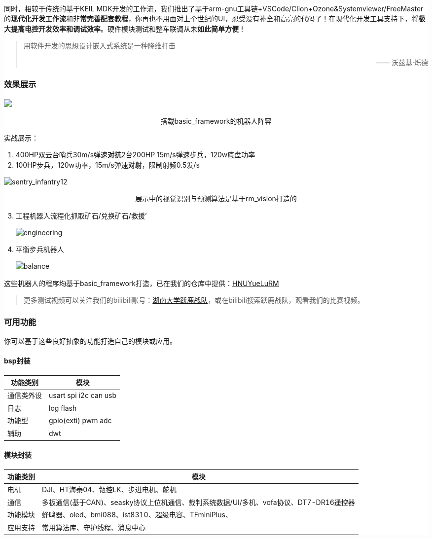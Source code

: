 同时，相较于传统的基于KEIL MDK开发的工作流，我们推出了基于arm-gnu工具链+VSCode/Clion+Ozone&Systemviewer/FreeMaster的**现代化开发工作流**和非**常完善配套教程**，你再也不用面对上个世纪的UI，忍受没有补全和高亮的代码了！在现代化开发工具支持下，将**极大提高电控开发效率和调试效率**。硬件模块测试和整车联调从未**如此简单方便**！

> 用软件开发的思想设计嵌入式系统是一种降维打击 
>
> <p align=right>—— 沃兹基·烁德</p>

### 效果展示

![](.assets/allrobot.jpg)

<center>搭载basic_framework的机器人阵容</center>

实战展示：

1. 400HP双云台哨兵30m/s弹速**对抗**2台200HP 15m/s弹速步兵，120w底盘功率
2. 100HP步兵，120w功率，15m/s弹速**对射**，限制射频0.5发/s

![sentry_infantry12](.assets/sentry_infantry12.gif)

<center>展示中的视觉识别与预测算法是基于rm_vision打造的</center>

3. 工程机器人流程化抓取矿石/兑换矿石/救援’

   ![engineering](.assets/engineering.gif)

4. 平衡步兵机器人

   ![balance](.assets/balance.gif)

这些机器人的程序均基于basic_framework打造，已在我们的仓库中提供：[HNUYueLuRM](https://gitee.com/hnuyuelurm)

> 更多测试视频可以关注我们的bilibili账号：[湖南大学跃鹿战队](https://space.bilibili.com/522795884)，或在bilibili搜索跃鹿战队，观看我们的比赛视频。

### 可用功能

你可以基于这些良好抽象的功能打造自己的模块或应用。

#### bsp封装

| 功能类别   | 模块                    |
| ---------- | ----------------------- |
| 通信类外设 | usart  spi  i2c can usb |
| 日志       | log flash               |
| 功能型     | gpio(exti) pwm adc      |
| 辅助       | dwt                     |

#### 模块封装

| 功能类别 | 模块                                                         |
| -------- | ------------------------------------------------------------ |
| 电机     | DJI、HT海泰04、瓴控LK、步进电机、舵机                        |
| 通信     | 多板通信(基于CAN)、seasky协议上位机通信、裁判系统数据/UI/多机、vofa协议、DT7-DR16遥控器 |
| 功能模块 | 蜂鸣器、oled、bmi088、ist8310、超级电容、TFminiPlus、        |
| 应用支持 | 常用算法库、守护线程、消息中心                               |
